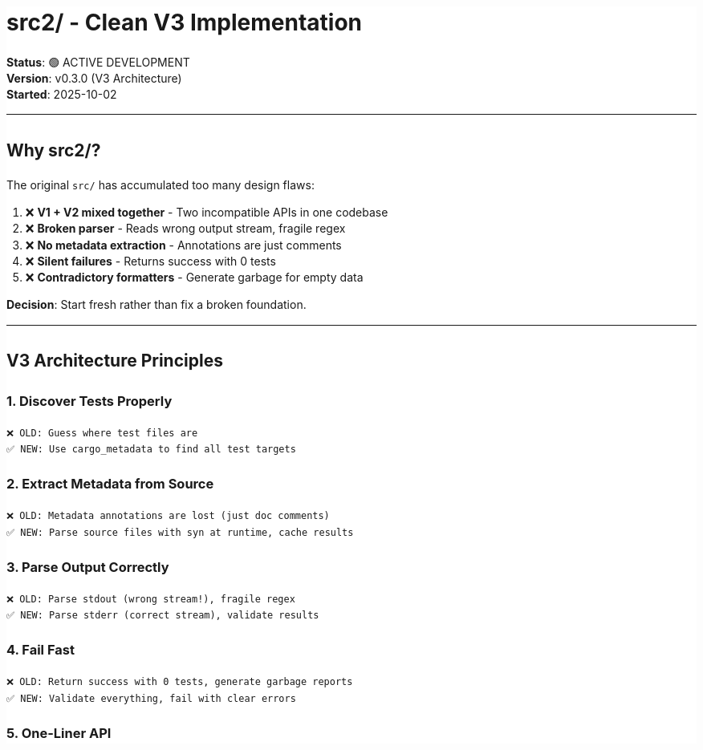 # src2/ - Clean V3 Implementation

**Status**: 🟢 ACTIVE DEVELOPMENT  
**Version**: v0.3.0 (V3 Architecture)  
**Started**: 2025-10-02

---

## Why src2/?

The original `src/` has accumulated too many design flaws:

1. ❌ **V1 + V2 mixed together** - Two incompatible APIs in one codebase
2. ❌ **Broken parser** - Reads wrong output stream, fragile regex
3. ❌ **No metadata extraction** - Annotations are just comments
4. ❌ **Silent failures** - Returns success with 0 tests
5. ❌ **Contradictory formatters** - Generate garbage for empty data

**Decision**: Start fresh rather than fix a broken foundation.

---

## V3 Architecture Principles

### 1. Discover Tests Properly

```
❌ OLD: Guess where test files are
✅ NEW: Use cargo_metadata to find all test targets
```

### 2. Extract Metadata from Source

```
❌ OLD: Metadata annotations are lost (just doc comments)
✅ NEW: Parse source files with syn at runtime, cache results
```

### 3. Parse Output Correctly

```
❌ OLD: Parse stdout (wrong stream!), fragile regex
✅ NEW: Parse stderr (correct stream), validate results
```

### 4. Fail Fast

```
❌ OLD: Return success with 0 tests, generate garbage reports
✅ NEW: Validate everything, fail with clear errors
```

### 5. One-Liner API
